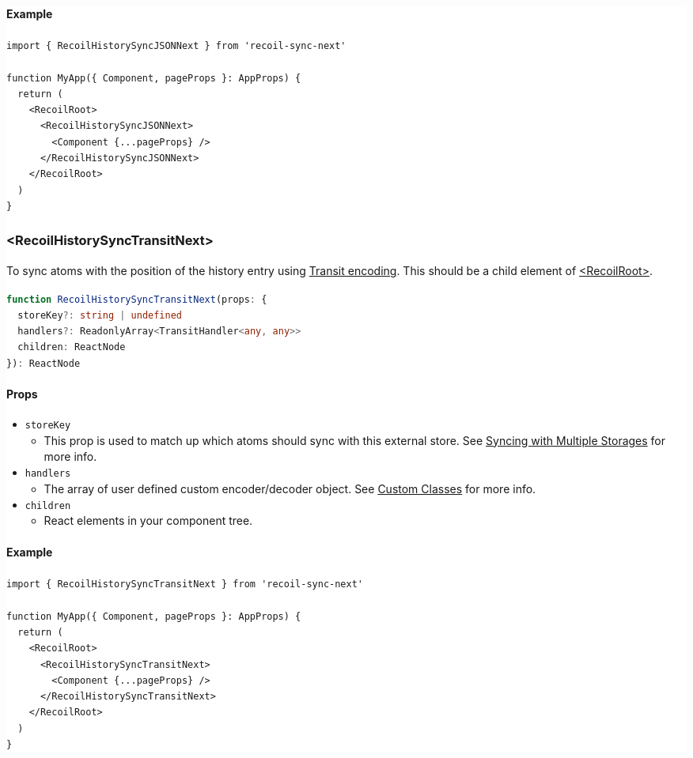 #### Example

```tsx
import { RecoilHistorySyncJSONNext } from 'recoil-sync-next'

function MyApp({ Component, pageProps }: AppProps) {
  return (
    <RecoilRoot>
      <RecoilHistorySyncJSONNext>
        <Component {...pageProps} />
      </RecoilHistorySyncJSONNext>
    </RecoilRoot>
  )
}
```

### \<RecoilHistorySyncTransitNext>

To sync atoms with the position of the history entry using [Transit encoding](https://github.com/cognitect/transit-js).
This should be a child element of [\<RecoilRoot>](https://recoiljs.org/docs/api-reference/core/RecoilRoot).

```typescript
function RecoilHistorySyncTransitNext(props: {
  storeKey?: string | undefined
  handlers?: ReadonlyArray<TransitHandler<any, any>>
  children: ReactNode
}): ReactNode
```

#### Props

- `storeKey`
  - This prop is used to match up which atoms should sync with this external store.
    See [Syncing with Multiple Storages](https://recoiljs.org/docs/recoil-sync/sync-effect#syncing-with-multiple-storages) for more info.
- `handlers`
  - The array of user defined custom encoder/decoder object.
    See [Custom Classes](https://recoiljs.org/docs/recoil-sync/api/RecoilURLSyncTransit#custom-classes) for more info.
- `children`
  - React elements in your component tree.

#### Example

```tsx
import { RecoilHistorySyncTransitNext } from 'recoil-sync-next'

function MyApp({ Component, pageProps }: AppProps) {
  return (
    <RecoilRoot>
      <RecoilHistorySyncTransitNext>
        <Component {...pageProps} />
      </RecoilHistorySyncTransitNext>
    </RecoilRoot>
  )
}
```
